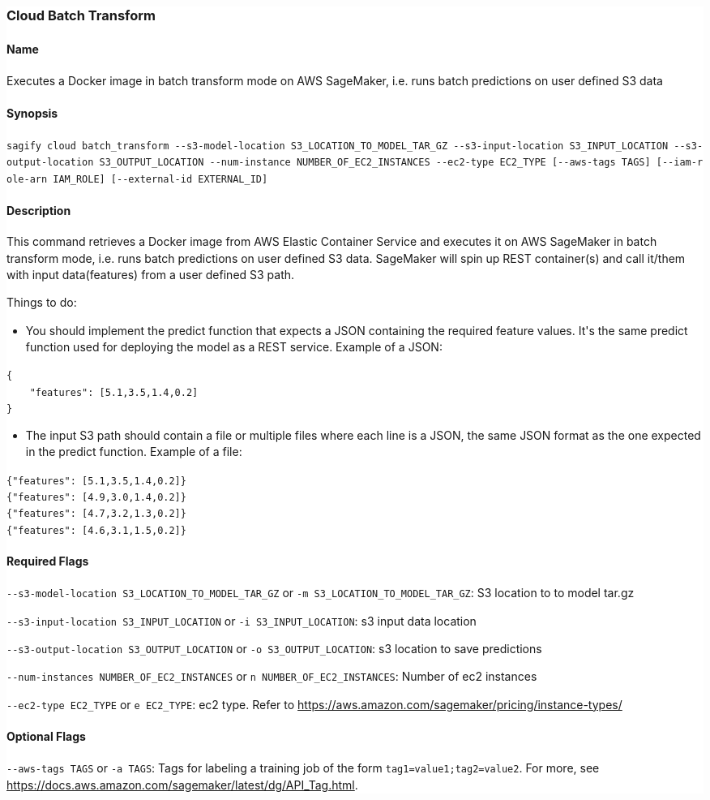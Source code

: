 ### Cloud Batch Transform

#### Name

Executes a Docker image in batch transform mode on AWS SageMaker, i.e. runs batch predictions on user defined S3 data

#### Synopsis

    sagify cloud batch_transform --s3-model-location S3_LOCATION_TO_MODEL_TAR_GZ --s3-input-location S3_INPUT_LOCATION --s3-output-location S3_OUTPUT_LOCATION --num-instance NUMBER_OF_EC2_INSTANCES --ec2-type EC2_TYPE [--aws-tags TAGS] [--iam-role-arn IAM_ROLE] [--external-id EXTERNAL_ID]

#### Description

This command retrieves a Docker image from AWS Elastic Container Service and executes it on AWS SageMaker in batch transform mode, i.e. runs batch predictions on user defined S3 data. SageMaker will spin up REST container(s) and call it/them with input data(features) from a user defined S3 path.

Things to do:
- You should implement the predict function that expects a JSON containing the required feature values. It's the same predict function used for deploying the model as a REST service. Example of a JSON:
```
{
    "features": [5.1,3.5,1.4,0.2]
}
```
- The input S3 path should contain a file or multiple files where each line is a JSON, the same JSON format as the one expected in the predict function. Example of a file:
```
{"features": [5.1,3.5,1.4,0.2]}
{"features": [4.9,3.0,1.4,0.2]}
{"features": [4.7,3.2,1.3,0.2]}
{"features": [4.6,3.1,1.5,0.2]}
```

#### Required Flags

`--s3-model-location S3_LOCATION_TO_MODEL_TAR_GZ` or `-m S3_LOCATION_TO_MODEL_TAR_GZ`: S3 location to to model tar.gz

`--s3-input-location S3_INPUT_LOCATION` or `-i S3_INPUT_LOCATION`: s3 input data location

`--s3-output-location S3_OUTPUT_LOCATION` or `-o S3_OUTPUT_LOCATION`: s3 location to save predictions

`--num-instances NUMBER_OF_EC2_INSTANCES` or `n NUMBER_OF_EC2_INSTANCES`: Number of ec2 instances

`--ec2-type EC2_TYPE` or `e EC2_TYPE`: ec2 type. Refer to https://aws.amazon.com/sagemaker/pricing/instance-types/

#### Optional Flags

`--aws-tags TAGS` or `-a TAGS`: Tags for labeling a training job of the form `tag1=value1;tag2=value2`. For more, see https://docs.aws.amazon.com/sagemaker/latest/dg/API_Tag.html.
